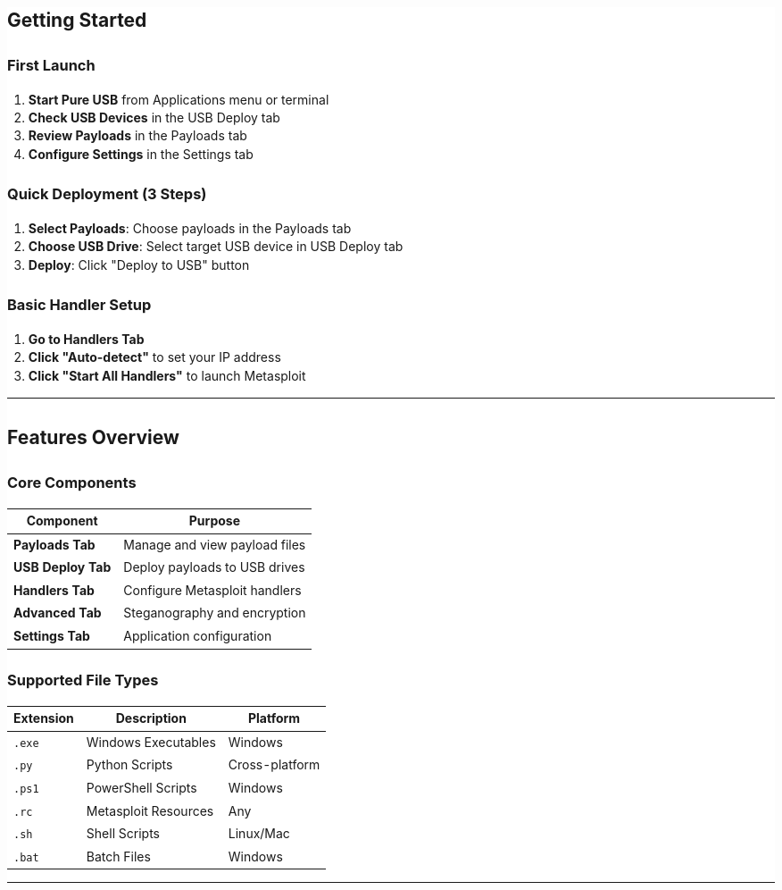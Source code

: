 ## Getting Started

### First Launch

1. **Start Pure USB** from Applications menu or terminal
2. **Check USB Devices** in the USB Deploy tab
3. **Review Payloads** in the Payloads tab
4. **Configure Settings** in the Settings tab

### Quick Deployment (3 Steps)

1. **Select Payloads**: Choose payloads in the Payloads tab
2. **Choose USB Drive**: Select target USB device in USB Deploy tab
3. **Deploy**: Click "Deploy to USB" button

### Basic Handler Setup

1. **Go to Handlers Tab**
2. **Click "Auto-detect"** to set your IP address
3. **Click "Start All Handlers"** to launch Metasploit

---

## Features Overview

### Core Components

| Component | Purpose |
|-----------|---------|
| **Payloads Tab** | Manage and view payload files |
| **USB Deploy Tab** | Deploy payloads to USB drives |
| **Handlers Tab** | Configure Metasploit handlers |
| **Advanced Tab** | Steganography and encryption |
| **Settings Tab** | Application configuration |

### Supported File Types

| Extension | Description | Platform |
|-----------|-------------|----------|
| `.exe` | Windows Executables | Windows |
| `.py` | Python Scripts | Cross-platform |
| `.ps1` | PowerShell Scripts | Windows |
| `.rc` | Metasploit Resources | Any |
| `.sh` | Shell Scripts | Linux/Mac |
| `.bat` | Batch Files | Windows |

---